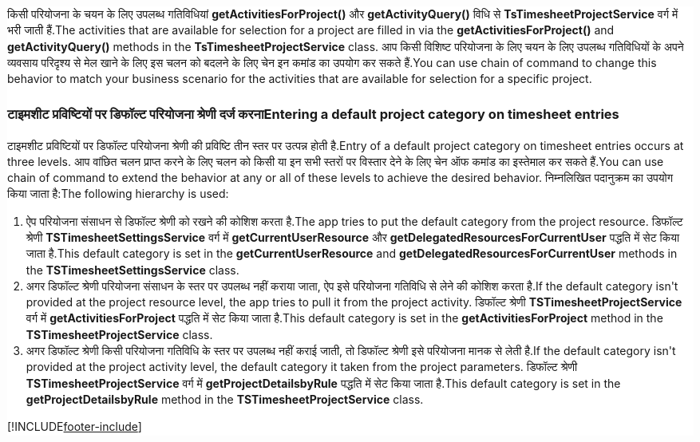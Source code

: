 <span data-ttu-id="f516c-280">किसी परियोजना के चयन के लिए उपलब्ध गतिविधियां **getActivitiesForProject()** और **getActivityQuery()** विधि से **TsTimesheetProjectService** वर्ग में भरी जाती हैं.</span><span class="sxs-lookup"><span data-stu-id="f516c-280">The activities that are available for selection for a project are filled in via the **getActivitiesForProject()** and **getActivityQuery()** methods in the **TsTimesheetProjectService** class.</span></span> <span data-ttu-id="f516c-281">आप किसी विशिष्ट परियोजना के लिए चयन के लिए उपलब्ध गतिविधियों के अपने व्यवसाय परिदृश्य से मेल खाने के लिए इस चलन को बदलने के लिए चेन इन कमांड का उपयोग कर सकते हैं.</span><span class="sxs-lookup"><span data-stu-id="f516c-281">You can use chain of command to change this behavior to match your business scenario for the activities that are available for selection for a specific project.</span></span>

### <a name="entering-a-default-project-category-on-timesheet-entries"></a><span data-ttu-id="f516c-282">टाइमशीट प्रविष्टियों पर डिफॉल्ट परियोजना श्रेणी दर्ज करना</span><span class="sxs-lookup"><span data-stu-id="f516c-282">Entering a default project category on timesheet entries</span></span>

<span data-ttu-id="f516c-283">टाइमशीट प्रविष्टियों पर डिफॉल्ट परियोजना श्रेणी की प्रविष्टि तीन स्तर पर उत्पन्न होती है.</span><span class="sxs-lookup"><span data-stu-id="f516c-283">Entry of a default project category on timesheet entries occurs at three levels.</span></span> <span data-ttu-id="f516c-284">आप वांछित चलन प्राप्त करने के लिए चलन को किसी या इन सभी स्तरों पर विस्तार देने के लिए चेन ऑफ कमांड का इस्तेमाल कर सकते हैं.</span><span class="sxs-lookup"><span data-stu-id="f516c-284">You can use chain of command to extend the behavior at any or all of these levels to achieve the desired behavior.</span></span> <span data-ttu-id="f516c-285">निम्नलिखित पदानुक्रम का उपयोग किया जाता है:</span><span class="sxs-lookup"><span data-stu-id="f516c-285">The following hierarchy is used:</span></span>

1. <span data-ttu-id="f516c-286">ऐप परियोजना संसाधन से डिफॉल्ट श्रेणी को रखने की कोशिश करता है.</span><span class="sxs-lookup"><span data-stu-id="f516c-286">The app tries to put the default category from the project resource.</span></span> <span data-ttu-id="f516c-287">डिफॉल्ट श्रेणी **TSTimesheetSettingsService** वर्ग में **getCurrentUserResource** और **getDelegatedResourcesForCurrentUser** पद्धति में सेट किया जाता है.</span><span class="sxs-lookup"><span data-stu-id="f516c-287">This default category is set in the **getCurrentUserResource** and **getDelegatedResourcesForCurrentUser** methods in the **TSTimesheetSettingsService** class.</span></span>
2. <span data-ttu-id="f516c-288">अगर डिफॉल्ट श्रेणी परियोजना संसाधन के स्तर पर उपलब्ध नहीं कराया जाता, ऐप इसे परियोजना गतिविधि से लेने की कोशिश करता है.</span><span class="sxs-lookup"><span data-stu-id="f516c-288">If the default category isn't provided at the project resource level, the app tries to pull it from the project activity.</span></span> <span data-ttu-id="f516c-289">डिफॉल्ट श्रेणी **TSTimesheetProjectService** वर्ग में **getActivitiesForProject** पद्धति में सेट किया जाता है.</span><span class="sxs-lookup"><span data-stu-id="f516c-289">This default category is set in the **getActivitiesForProject** method in the **TSTimesheetProjectService** class.</span></span>
3. <span data-ttu-id="f516c-290">अगर डिफॉल्ट श्रेणी किसी परियोजना गतिविधि के स्तर पर उपलब्ध नहीं कराई जाती, तो डिफॉल्ट श्रेणी इसे परियोजना मानक से लेती है.</span><span class="sxs-lookup"><span data-stu-id="f516c-290">If the default category isn't provided at the project activity level, the default category it taken from the project parameters.</span></span> <span data-ttu-id="f516c-291">डिफॉल्ट श्रेणी **TSTimesheetProjectService** वर्ग में **getProjectDetailsbyRule** पद्धति में सेट किया जाता है.</span><span class="sxs-lookup"><span data-stu-id="f516c-291">This default category is set in the **getProjectDetailsbyRule** method in the **TSTimesheetProjectService** class.</span></span>


[!INCLUDE[footer-include](../includes/footer-banner.md)]